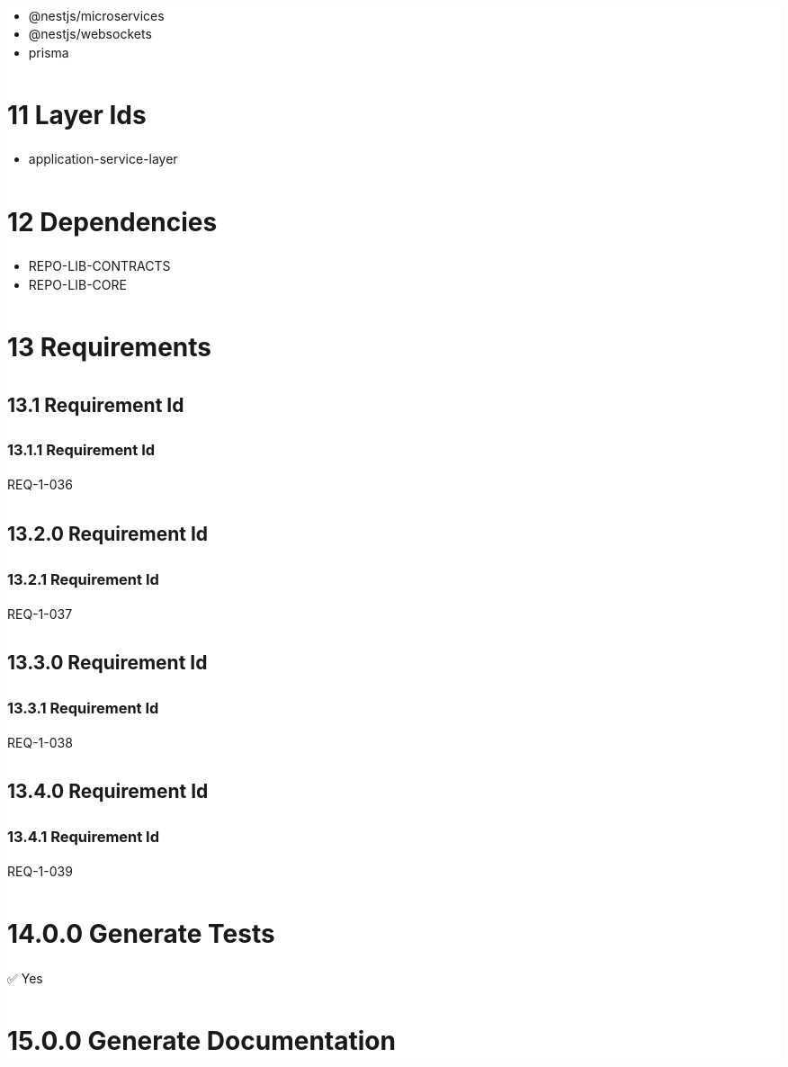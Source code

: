 - @nestjs/microservices
- @nestjs/websockets
- prisma

# 11 Layer Ids

- application-service-layer

# 12 Dependencies

- REPO-LIB-CONTRACTS
- REPO-LIB-CORE

# 13 Requirements

## 13.1 Requirement Id

### 13.1.1 Requirement Id

REQ-1-036

## 13.2.0 Requirement Id

### 13.2.1 Requirement Id

REQ-1-037

## 13.3.0 Requirement Id

### 13.3.1 Requirement Id

REQ-1-038

## 13.4.0 Requirement Id

### 13.4.1 Requirement Id

REQ-1-039

# 14.0.0 Generate Tests

✅ Yes

# 15.0.0 Generate Documentation
